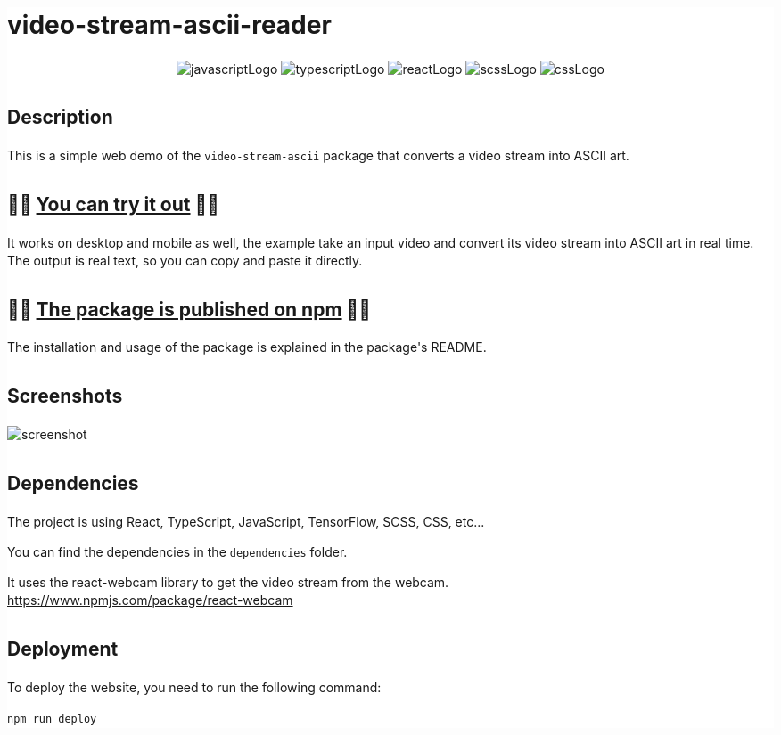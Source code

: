 # video-stream-ascii-reader

<p align="center">
    <img src="https://img.shields.io/badge/JavaScript-323330?style=for-the-badge&logo=javascript&logoColor=F7DF1E" alt="javascriptLogo" style="height:50px;">
    <img src="https://img.shields.io/badge/TypeScript-007ACC?style=for-the-badge&logo=typescript&logoColor=white" alt="typescriptLogo" style="height:50px;">
    <img src="https://img.shields.io/badge/React-20232A?style=for-the-badge&logo=react&logoColor=61DAFB" alt="reactLogo" style="height:50px;">
    <img src="https://img.shields.io/badge/Sass-CC6699?style=for-the-badge&logo=sass&logoColor=white" alt="scssLogo" style="height:50px;">
    <img src="https://img.shields.io/badge/CSS-239120?&style=for-the-badge&logo=css3&logoColor=white" alt="cssLogo" style="height:50px;">
</p>

## Description

This is a simple web demo of the `video-stream-ascii` package that converts a video stream into ASCII art.

## 🚀🚀 [You can try it out](https://im-rises.github.io/video-stream-ascii-reader/) 🚀🚀

It works on desktop and mobile as well, the example take an input video and convert its video stream into
ASCII art in real time. The output is real text, so you can copy and paste it directly.

## 🚀🚀 [The package is published on npm](https://www.npmjs.com/package/video-stream-ascii) 🚀🚀

The installation and usage of the package is explained in the package's README.

## Screenshots

<img src="https://user-images.githubusercontent.com/59691442/209728294-e10691da-eb4f-43e6-880c-522417da79c6.png" alt="screenshot" style="width: 100%;">

## Dependencies

The project is using React, TypeScript, JavaScript, TensorFlow, SCSS, CSS, etc...

You can find the dependencies in the `dependencies` folder.

It uses the react-webcam library to get the video stream from the webcam.  
<https://www.npmjs.com/package/react-webcam>

## Deployment

To deploy the website, you need to run the following command:

```bash
npm run deploy
```
